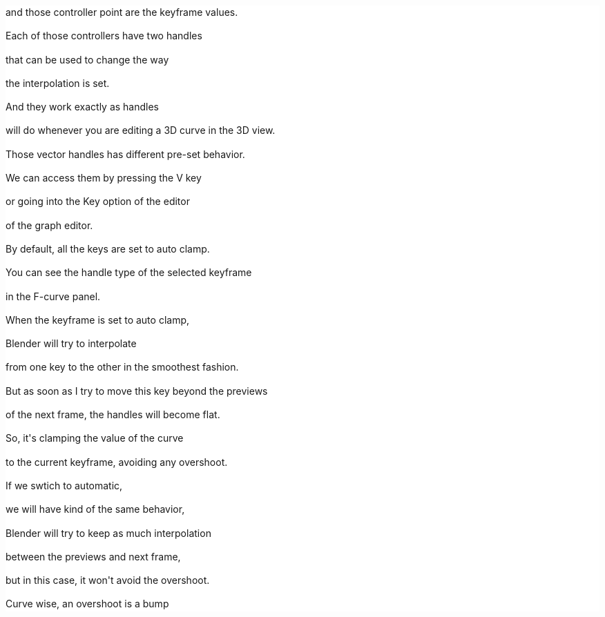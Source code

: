 and those controller point
are the keyframe values.

Each of those controllers have two handles

that can be used to change the way

the interpolation is set.

And they work exactly as handles

will do whenever you are editing
a 3D curve in the 3D view.

Those vector handles has
different pre-set behavior.

We can access them by pressing the V key

or going into the Key option of the editor

of the graph editor.

By default, all the keys
are set to auto clamp.

You can see the handle type
of the selected keyframe

in the F-curve panel.

When the keyframe is set to auto clamp,

Blender will try to interpolate

from one key to the other
in the smoothest fashion.

But as soon as I try to move
this key beyond the previews

of the next frame, the
handles will become flat.

So, it's clamping the value of the curve

to the current keyframe,
avoiding any overshoot.

If we swtich to automatic,

we will have kind of the same behavior,

Blender will try to keep
as much interpolation

between the previews and next frame,

but in this case, it
won't avoid the overshoot.

Curve wise, an overshoot is a bump
